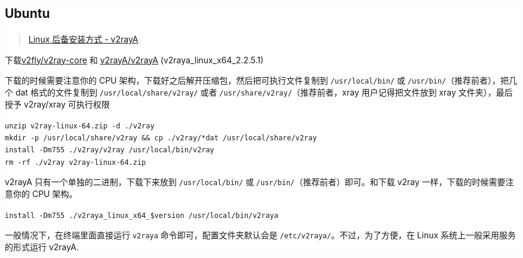 
## Ubuntu

> [Linux 后备安装方式 - v2rayA](https://v2raya.org/docs/prologue/installation/linux/#%E6%96%B9%E6%B3%95%E4%B8%89%E6%89%8B%E5%8A%A8%E5%AE%89%E8%A3%85)

下载[v2fly/v2ray-core](https://github.com/v2fly/v2ray-core) 和 [v2rayA/v2rayA](https://github.com/v2rayA/v2rayA/releases/tag/v2.2.5.1) (v2raya_linux_x64_2.2.5.1)


下载的时候需要注意你的 CPU 架构，下载好之后解开压缩包，然后把可执行文件复制到 `/usr/local/bin/` 或 `/usr/bin/`（推荐前者），把几个 dat 格式的文件复制到 `/usr/local/share/v2ray/` 或者 `/usr/share/v2ray/`（推荐前者，xray 用户记得把文件放到 xray 文件夹），最后授予 v2ray/xray 可执行权限

```
unzip v2ray-linux-64.zip -d ./v2ray
mkdir -p /usr/local/share/v2ray && cp ./v2ray/*dat /usr/local/share/v2ray
install -Dm755 ./v2ray/v2ray /usr/local/bin/v2ray
rm -rf ./v2ray v2ray-linux-64.zip
```

v2rayA 只有一个单独的二进制，下载下来放到 `/usr/local/bin/` 或 `/usr/bin/`（推荐前者）即可。和下载 v2ray 一样，下载的时候需要注意你的 CPU 架构。

`install -Dm755 ./v2raya_linux_x64_$version /usr/local/bin/v2raya`

一般情况下，在终端里面直接运行 `v2raya` 命令即可，配置文件夹默认会是 `/etc/v2raya/`。不过，为了方便，在 Linux 系统上一般采用服务的形式运行 v2rayA.



